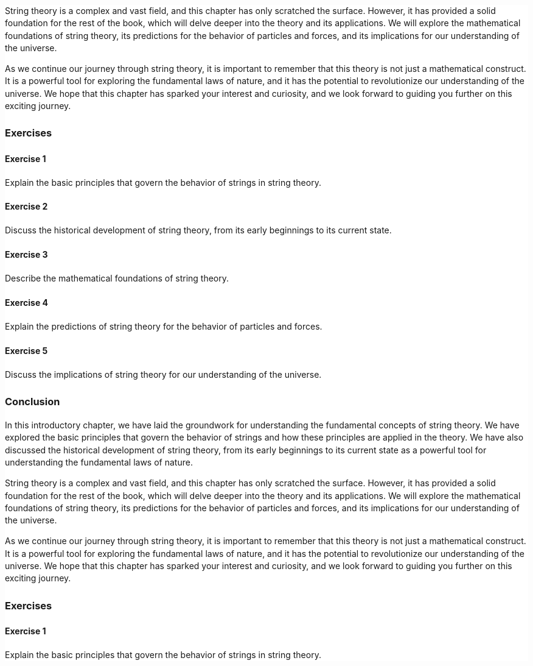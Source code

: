 String theory is a complex and vast field, and this chapter has only scratched the surface. However, it has provided a solid foundation for the rest of the book, which will delve deeper into the theory and its applications. We will explore the mathematical foundations of string theory, its predictions for the behavior of particles and forces, and its implications for our understanding of the universe.

As we continue our journey through string theory, it is important to remember that this theory is not just a mathematical construct. It is a powerful tool for exploring the fundamental laws of nature, and it has the potential to revolutionize our understanding of the universe. We hope that this chapter has sparked your interest and curiosity, and we look forward to guiding you further on this exciting journey.

### Exercises

#### Exercise 1
Explain the basic principles that govern the behavior of strings in string theory.

#### Exercise 2
Discuss the historical development of string theory, from its early beginnings to its current state.

#### Exercise 3
Describe the mathematical foundations of string theory.

#### Exercise 4
Explain the predictions of string theory for the behavior of particles and forces.

#### Exercise 5
Discuss the implications of string theory for our understanding of the universe.

### Conclusion

In this introductory chapter, we have laid the groundwork for understanding the fundamental concepts of string theory. We have explored the basic principles that govern the behavior of strings and how these principles are applied in the theory. We have also discussed the historical development of string theory, from its early beginnings to its current state as a powerful tool for understanding the fundamental laws of nature.

String theory is a complex and vast field, and this chapter has only scratched the surface. However, it has provided a solid foundation for the rest of the book, which will delve deeper into the theory and its applications. We will explore the mathematical foundations of string theory, its predictions for the behavior of particles and forces, and its implications for our understanding of the universe.

As we continue our journey through string theory, it is important to remember that this theory is not just a mathematical construct. It is a powerful tool for exploring the fundamental laws of nature, and it has the potential to revolutionize our understanding of the universe. We hope that this chapter has sparked your interest and curiosity, and we look forward to guiding you further on this exciting journey.

### Exercises

#### Exercise 1
Explain the basic principles that govern the behavior of strings in string theory.

